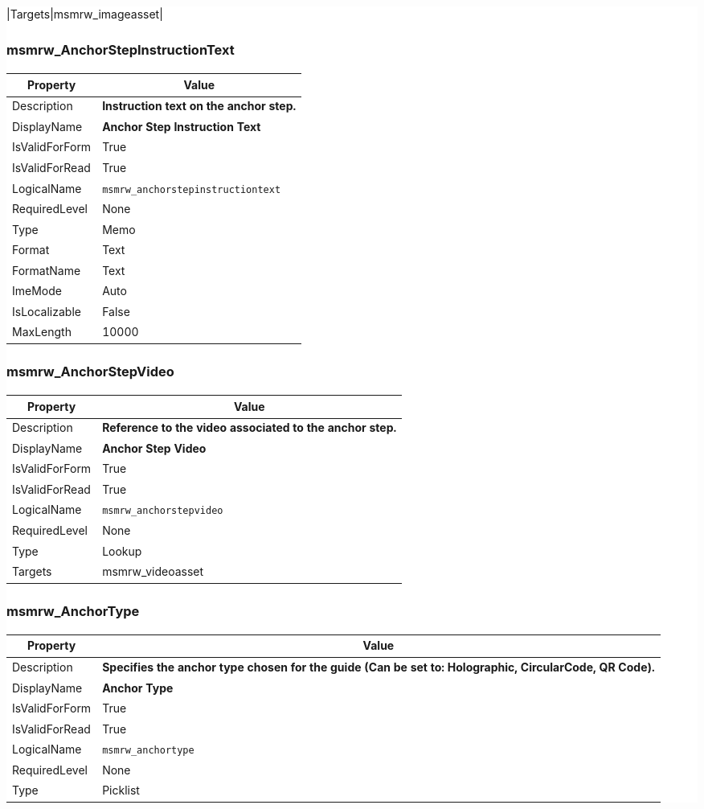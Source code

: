 |Targets|msmrw_imageasset|

### <a name="BKMK_msmrw_AnchorStepInstructionText"></a> msmrw_AnchorStepInstructionText

|Property|Value|
|---|---|
|Description|**Instruction text on the anchor step.**|
|DisplayName|**Anchor Step Instruction Text**|
|IsValidForForm|True|
|IsValidForRead|True|
|LogicalName|`msmrw_anchorstepinstructiontext`|
|RequiredLevel|None|
|Type|Memo|
|Format|Text|
|FormatName|Text|
|ImeMode|Auto|
|IsLocalizable|False|
|MaxLength|10000|

### <a name="BKMK_msmrw_AnchorStepVideo"></a> msmrw_AnchorStepVideo

|Property|Value|
|---|---|
|Description|**Reference to the video associated to the anchor step.**|
|DisplayName|**Anchor Step Video**|
|IsValidForForm|True|
|IsValidForRead|True|
|LogicalName|`msmrw_anchorstepvideo`|
|RequiredLevel|None|
|Type|Lookup|
|Targets|msmrw_videoasset|

### <a name="BKMK_msmrw_AnchorType"></a> msmrw_AnchorType

|Property|Value|
|---|---|
|Description|**Specifies the anchor type chosen for the guide (Can be set to: Holographic, CircularCode, QR Code).**|
|DisplayName|**Anchor Type**|
|IsValidForForm|True|
|IsValidForRead|True|
|LogicalName|`msmrw_anchortype`|
|RequiredLevel|None|
|Type|Picklist|